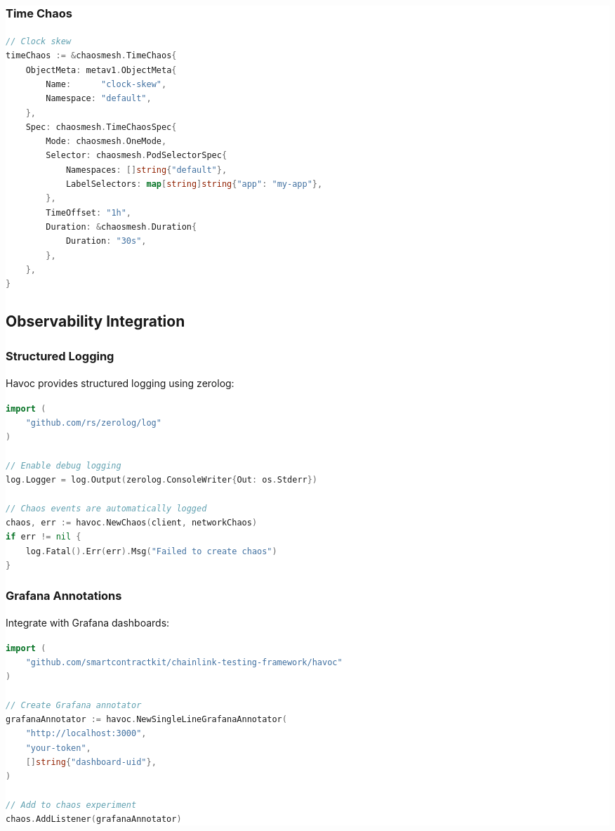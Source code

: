 ```go
```

### Time Chaos

```go
// Clock skew
timeChaos := &chaosmesh.TimeChaos{
    ObjectMeta: metav1.ObjectMeta{
        Name:      "clock-skew",
        Namespace: "default",
    },
    Spec: chaosmesh.TimeChaosSpec{
        Mode: chaosmesh.OneMode,
        Selector: chaosmesh.PodSelectorSpec{
            Namespaces: []string{"default"},
            LabelSelectors: map[string]string{"app": "my-app"},
        },
        TimeOffset: "1h",
        Duration: &chaosmesh.Duration{
            Duration: "30s",
        },
    },
}
```

## Observability Integration

### Structured Logging

Havoc provides structured logging using zerolog:

```go
import (
    "github.com/rs/zerolog/log"
)

// Enable debug logging
log.Logger = log.Output(zerolog.ConsoleWriter{Out: os.Stderr})

// Chaos events are automatically logged
chaos, err := havoc.NewChaos(client, networkChaos)
if err != nil {
    log.Fatal().Err(err).Msg("Failed to create chaos")
}
```

### Grafana Annotations

Integrate with Grafana dashboards:

```go
import (
    "github.com/smartcontractkit/chainlink-testing-framework/havoc"
)

// Create Grafana annotator
grafanaAnnotator := havoc.NewSingleLineGrafanaAnnotator(
    "http://localhost:3000",
    "your-token",
    []string{"dashboard-uid"},
)

// Add to chaos experiment
chaos.AddListener(grafanaAnnotator)

```
